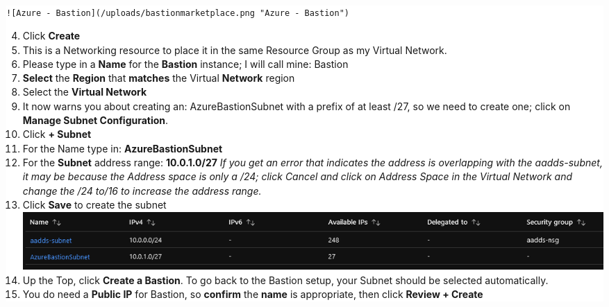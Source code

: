     ![Azure - Bastion](/uploads/bastionmarketplace.png "Azure - Bastion")
 4. Click **Create**
 5. This is a Networking resource to place it in the same Resource Group as my Virtual Network.
 6. Please type in a **Name** for the **Bastion** instance; I will call mine: Bastion
 7. **Select** the **Region** that **matches** the Virtual **Network** region
 8. Select the **Virtual Network**
 9. It now warns you about creating an: AzureBastionSubnet with a prefix of at least /27, so we need to create one; click on **Manage Subnet Configuration**.
10. Click **+ Subnet**
11. For the Name type in: **AzureBastionSubnet**
12. For the **Subnet** address range: **10.0.1.0/27**
    _If you get an error that indicates the address is overlapping with the aadds-subnet, it may be because the Address space is only a /24; click Cancel and click on Address Space in the Virtual Network and change the /24 to/16 to increase the address range._
13. Click **Save** to create the subnet
    ![Azure - Bastion](/uploads/az_subnet.png "Azure - Bastion")
14. Up the Top, click **Create a Bastion**. To go back to the Bastion setup, your Subnet should be selected automatically.
15. You do need a **Public IP** for Bastion, so **confirm** the **name** is appropriate, then click **Review + Create**